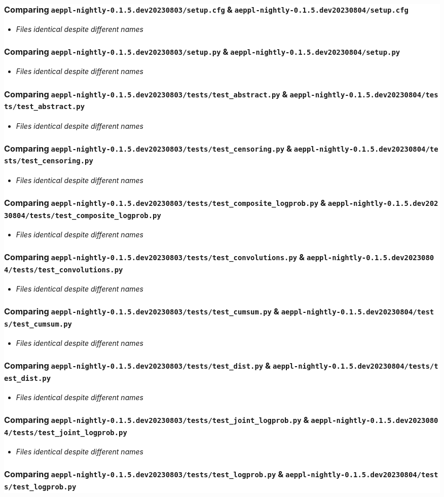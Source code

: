 ### Comparing `aeppl-nightly-0.1.5.dev20230803/setup.cfg` & `aeppl-nightly-0.1.5.dev20230804/setup.cfg`

 * *Files identical despite different names*

### Comparing `aeppl-nightly-0.1.5.dev20230803/setup.py` & `aeppl-nightly-0.1.5.dev20230804/setup.py`

 * *Files identical despite different names*

### Comparing `aeppl-nightly-0.1.5.dev20230803/tests/test_abstract.py` & `aeppl-nightly-0.1.5.dev20230804/tests/test_abstract.py`

 * *Files identical despite different names*

### Comparing `aeppl-nightly-0.1.5.dev20230803/tests/test_censoring.py` & `aeppl-nightly-0.1.5.dev20230804/tests/test_censoring.py`

 * *Files identical despite different names*

### Comparing `aeppl-nightly-0.1.5.dev20230803/tests/test_composite_logprob.py` & `aeppl-nightly-0.1.5.dev20230804/tests/test_composite_logprob.py`

 * *Files identical despite different names*

### Comparing `aeppl-nightly-0.1.5.dev20230803/tests/test_convolutions.py` & `aeppl-nightly-0.1.5.dev20230804/tests/test_convolutions.py`

 * *Files identical despite different names*

### Comparing `aeppl-nightly-0.1.5.dev20230803/tests/test_cumsum.py` & `aeppl-nightly-0.1.5.dev20230804/tests/test_cumsum.py`

 * *Files identical despite different names*

### Comparing `aeppl-nightly-0.1.5.dev20230803/tests/test_dist.py` & `aeppl-nightly-0.1.5.dev20230804/tests/test_dist.py`

 * *Files identical despite different names*

### Comparing `aeppl-nightly-0.1.5.dev20230803/tests/test_joint_logprob.py` & `aeppl-nightly-0.1.5.dev20230804/tests/test_joint_logprob.py`

 * *Files identical despite different names*

### Comparing `aeppl-nightly-0.1.5.dev20230803/tests/test_logprob.py` & `aeppl-nightly-0.1.5.dev20230804/tests/test_logprob.py`
